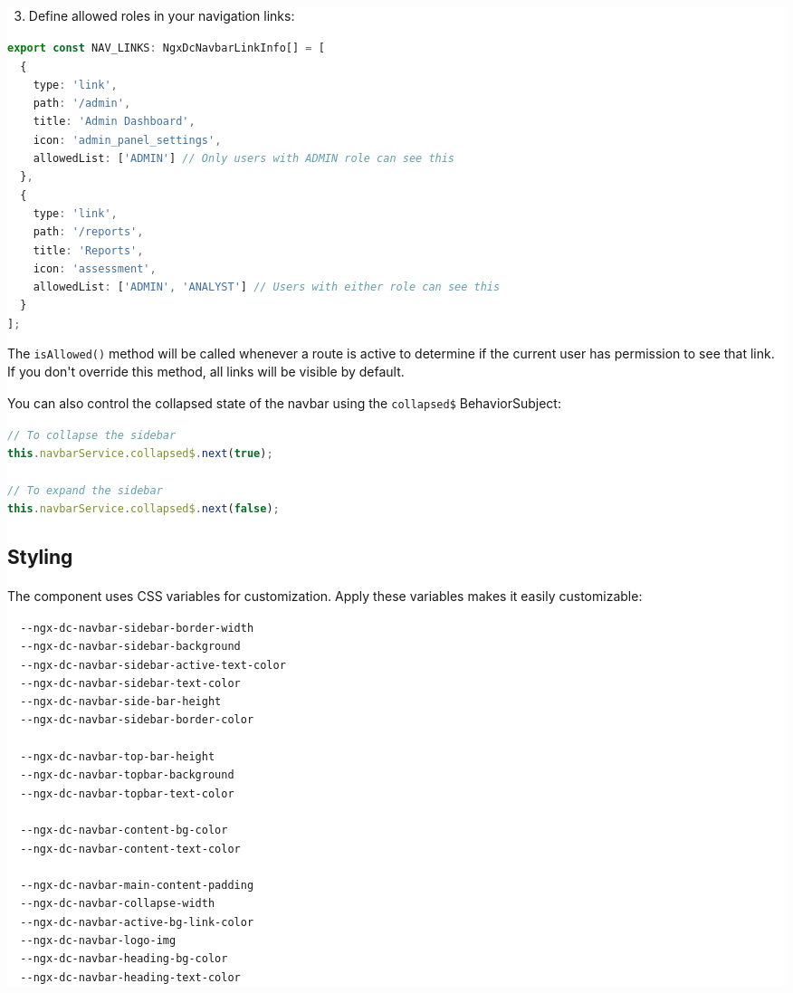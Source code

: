 3. Define allowed roles in your navigation links:

```typescript
export const NAV_LINKS: NgxDcNavbarLinkInfo[] = [
  {
    type: 'link',
    path: '/admin',
    title: 'Admin Dashboard',
    icon: 'admin_panel_settings',
    allowedList: ['ADMIN'] // Only users with ADMIN role can see this
  },
  {
    type: 'link',
    path: '/reports',
    title: 'Reports',
    icon: 'assessment',
    allowedList: ['ADMIN', 'ANALYST'] // Users with either role can see this
  }
];
```

The `isAllowed()` method will be called whenever a route is active to determine if the current user has permission to see that link. If you don't override this method, all links will be visible by default.

You can also control the collapsed state of the navbar using the `collapsed$` BehaviorSubject:

```typescript
// To collapse the sidebar
this.navbarService.collapsed$.next(true);

// To expand the sidebar
this.navbarService.collapsed$.next(false);
```


## Styling

The component uses CSS variables for customization. Apply these variables makes it easily customizable:

```scss
  --ngx-dc-navbar-sidebar-border-width
  --ngx-dc-navbar-sidebar-background
  --ngx-dc-navbar-sidebar-active-text-color
  --ngx-dc-navbar-sidebar-text-color
  --ngx-dc-navbar-side-bar-height
  --ngx-dc-navbar-sidebar-border-color
  
  --ngx-dc-navbar-top-bar-height
  --ngx-dc-navbar-topbar-background
  --ngx-dc-navbar-topbar-text-color
  
  --ngx-dc-navbar-content-bg-color
  --ngx-dc-navbar-content-text-color

  --ngx-dc-navbar-main-content-padding
  --ngx-dc-navbar-collapse-width
  --ngx-dc-navbar-active-bg-link-color
  --ngx-dc-navbar-logo-img
  --ngx-dc-navbar-heading-bg-color
  --ngx-dc-navbar-heading-text-color
```
